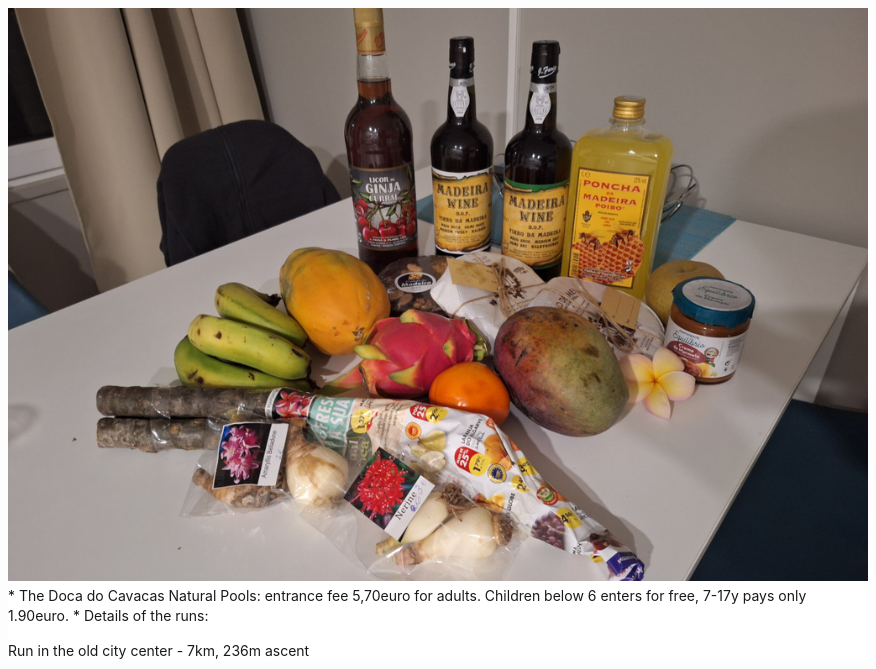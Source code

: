 <img src="/assets/Portugal/Madeira/Funchal/20241102_200353_01.jpg" />
* The Doca do Cavacas Natural Pools: entrance fee 5,70euro for adults. Children below 6 enters for free, 7-17y pays only 1.90euro.
* Details of the runs:

Run in the old city center - 7km, 236m ascent